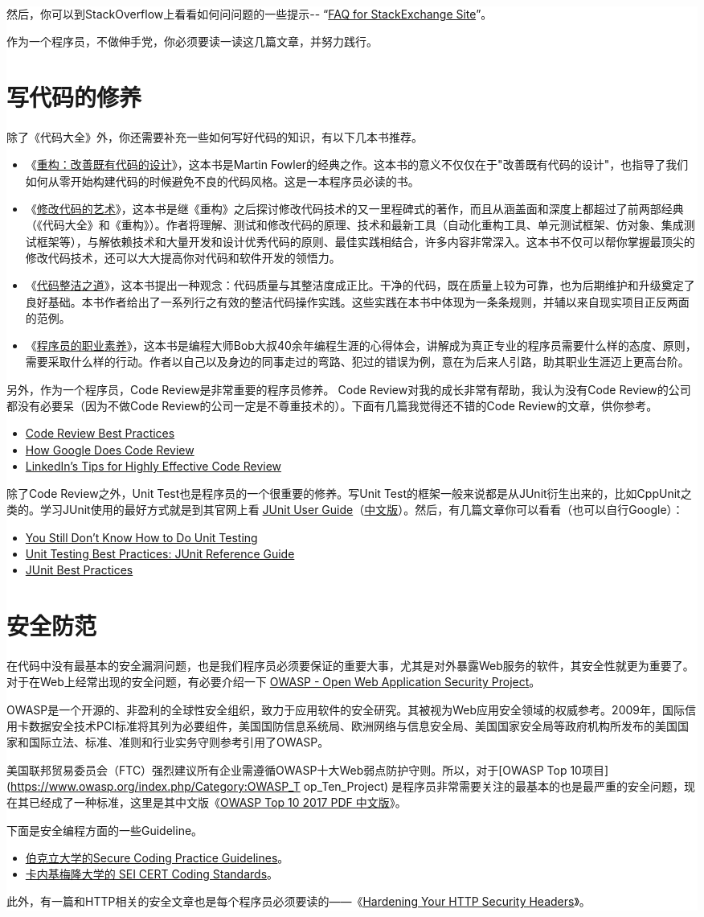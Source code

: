 <p>然后，你可以到StackOverflow上看看如何问问题的一些提示-- “<a href="https://meta.stackexchange.com/questions/7931/faq-for-stack-exchange-sites">FAQ for StackExchange Site</a>”。</p>
<p>作为一个程序员，不做伸手党，你必须要读一读这几篇文章，并努力践行。</p>
<h1>写代码的修养</h1>
<p>除了《代码大全》外，你还需要补充一些如何写好代码的知识，有以下几本书推荐。</p>
<ul>
<li>
<p>《<a href="https://book.douban.com/subject/4262627/">重构：改善既有代码的设计</a>》，这本书是Martin Fowler的经典之作。这本书的意义不仅仅在于&quot;改善既有代码的设计&quot;，也指导了我们如何从零开始构建代码的时候避免不良的代码风格。这是一本程序员必读的书。</p>
</li>
<li>
<p>《<a href="https://book.douban.com/subject/2248759/">修改代码的艺术</a>》，这本书是继《重构》之后探讨修改代码技术的又一里程碑式的著作，而且从涵盖面和深度上都超过了前两部经典（《代码大全》和《重构》）。作者将理解、测试和修改代码的原理、技术和最新工具（自动化重构工具、单元测试框架、仿对象、集成测试框架等），与解依赖技术和大量开发和设计优秀代码的原则、最佳实践相结合，许多内容非常深入。这本书不仅可以帮你掌握最顶尖的修改代码技术，还可以大大提高你对代码和软件开发的领悟力。</p>
</li>
<li>
<p>《<a href="https://book.douban.com/subject/4199741/">代码整洁之道</a>》，这本书提出一种观念：代码质量与其整洁度成正比。干净的代码，既在质量上较为可靠，也为后期维护和升级奠定了良好基础。本书作者给出了一系列行之有效的整洁代码操作实践。这些实践在本书中体现为一条条规则，并辅以来自现实项目正反两面的范例。</p>
</li>
<li>
<p>《<a href="https://book.douban.com/subject/11614538/">程序员的职业素养</a>》，这本书是编程大师Bob大叔40余年编程生涯的心得体会，讲解成为真正专业的程序员需要什么样的态度、原则，需要采取什么样的行动。作者以自己以及身边的同事走过的弯路、犯过的错误为例，意在为后来人引路，助其职业生涯迈上更高台阶。</p>
</li>
</ul>
<p>另外，作为一个程序员，Code Review是非常重要的程序员修养。 Code Review对我的成长非常有帮助，我认为没有Code Review的公司都没有必要呆（因为不做Code Review的公司一定是不尊重技术的）。下面有几篇我觉得还不错的Code Review的文章，供你参考。</p>
<ul>
<li><a href="https://medium.com/@palantir/code-review-best-practices-19e02780015f">Code Review Best Practices</a></li>
<li><a href="https://dzone.com/articles/how-google-does-code-review">How Google Does Code Review</a></li>
<li><a href="https://thenewstack.io/linkedin-code-review/">LinkedIn’s Tips for Highly Effective Code Review</a></li>
</ul>
<p>除了Code Review之外，Unit Test也是程序员的一个很重要的修养。写Unit Test的框架一般来说都是从JUnit衍生出来的，比如CppUnit之类的。学习JUnit使用的最好方式就是到其官网上看 <a href="https://junit.org/junit5/docs/current/user-guide/">JUnit User Guide</a>（<a href="http://sjyuan.cc/junit5/user-guide-cn/">中文版</a>）。然后，有几篇文章你可以看看（也可以自行Google）：</p>
<ul>
<li><a href="https://stackify.com/unit-testing-basics-best-practices/">You Still Don’t Know How to Do Unit Testing</a></li>
<li><a href="https://dzone.com/articles/unit-testing-best-practices">Unit Testing Best Practices: JUnit Reference Guide</a></li>
<li><a href="http://www.kyleblaney.com/junit-best-practices/">JUnit Best Practices</a></li>
</ul>
<h1>安全防范</h1>
<p>在代码中没有最基本的安全漏洞问题，也是我们程序员必须要保证的重要大事，尤其是对外暴露Web服务的软件，其安全性就更为重要了。对于在Web上经常出现的安全问题，有必要介绍一下 <a href="https://www.owasp.org/index.php/Main_Page">OWASP -  Open Web Application Security Project</a>。</p>
<p>OWASP是一个开源的、非盈利的全球性安全组织，致力于应用软件的安全研究。其被视为Web应用安全领域的权威参考。2009年，国际信用卡数据安全技术PCI标准将其列为必要组件，美国国防信息系统局、欧洲网络与信息安全局、美国国家安全局等政府机构所发布的美国国家和国际立法、标准、准则和行业实务守则参考引用了OWASP。</p>
<p>美国联邦贸易委员会（FTC）强烈建议所有企业需遵循OWASP十大Web弱点防护守则。所以，对于[OWASP Top 10项目](<a href="https://www.owasp.org/index.php/Category:OWASP_T">https://www.owasp.org/index.php/Category:OWASP_T</a> op_Ten_Project) 是程序员非常需要关注的最基本的也是最严重的安全问题，现在其已经成了一种标准，这里是其中文版《<a href="https://www.owasp.org/images/d/dc/OWASP_Top_10_2017_%E4%B8%AD%E6%96%87%E7%89%88v1.3.pdf">OWASP Top 10 2017 PDF 中文版</a>》。</p>
<p>下面是安全编程方面的一些Guideline。</p>
<ul>
<li><a href="https://security.berkeley.edu/secure-coding-practice-guidelines">伯克立大学的Secure Coding Practice Guidelines</a>。</li>
<li><a href="https://wiki.sei.cmu.edu/confluence/display/seccode/SEI+CERT+Coding+Standards">卡内基梅隆大学的 SEI CERT Coding Standards</a>。</li>
</ul>
<p>此外，有一篇和HTTP相关的安全文章也是每个程序员必须要读的——《<a href="https://www.keycdn.com/blog/http-security-headers/">Hardening Your HTTP Security Headers</a>》。</p>